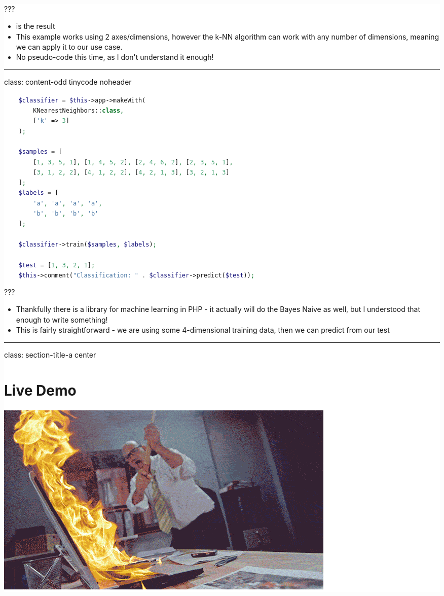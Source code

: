 ???

- is the result
- This example works using 2 axes/dimensions, however the k-NN algorithm can work with any number of dimensions, meaning we can apply it to our use case.
- No pseudo-code this time, as I don't understand it enough!

---

class: content-odd tinycode noheader

```php
    $classifier = $this->app->makeWith(
        KNearestNeighbors::class,
        ['k' => 3]
    );

    $samples = [
        [1, 3, 5, 1], [1, 4, 5, 2], [2, 4, 6, 2], [2, 3, 5, 1],
        [3, 1, 2, 2], [4, 1, 2, 2], [4, 2, 1, 3], [3, 2, 1, 3]
    ];
    $labels = [
        'a', 'a', 'a', 'a',
        'b', 'b', 'b', 'b'
    ];

    $classifier->train($samples, $labels);

    $test = [1, 3, 2, 1];
    $this->comment("Classification: " . $classifier->predict($test));
```
???

- Thankfully there is a library for machine learning in PHP - it actually will do the Bayes Naive as well, but I understood that enough to write something!
- This is fairly straightforward - we are using some 4-dimensional training data, then we can predict from our test

---

class: section-title-a center

# Live Demo

![](machinelearning/images/fire.gif)
